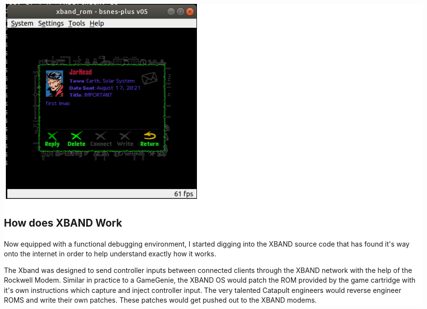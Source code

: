 <img src="/assets/iconic.png" width="400" height="400">



## How does XBAND Work

Now equipped with a functional debugging environment, I started digging into the XBAND source code that has found it's way onto the internet in order to help understand exactly how it works.

The Xband was designed to send controller inputs between connected clients through the XBAND network with the help of the Rockwell Modem. Similar in practice to a GameGenie, the XBAND OS would patch the ROM provided by the game cartridge with it's own instructions which capture and inject controller input. The very talented Catapult engineers would reverse engineer ROMS and write their own patches. These patches would get pushed out to the XBAND modems.
